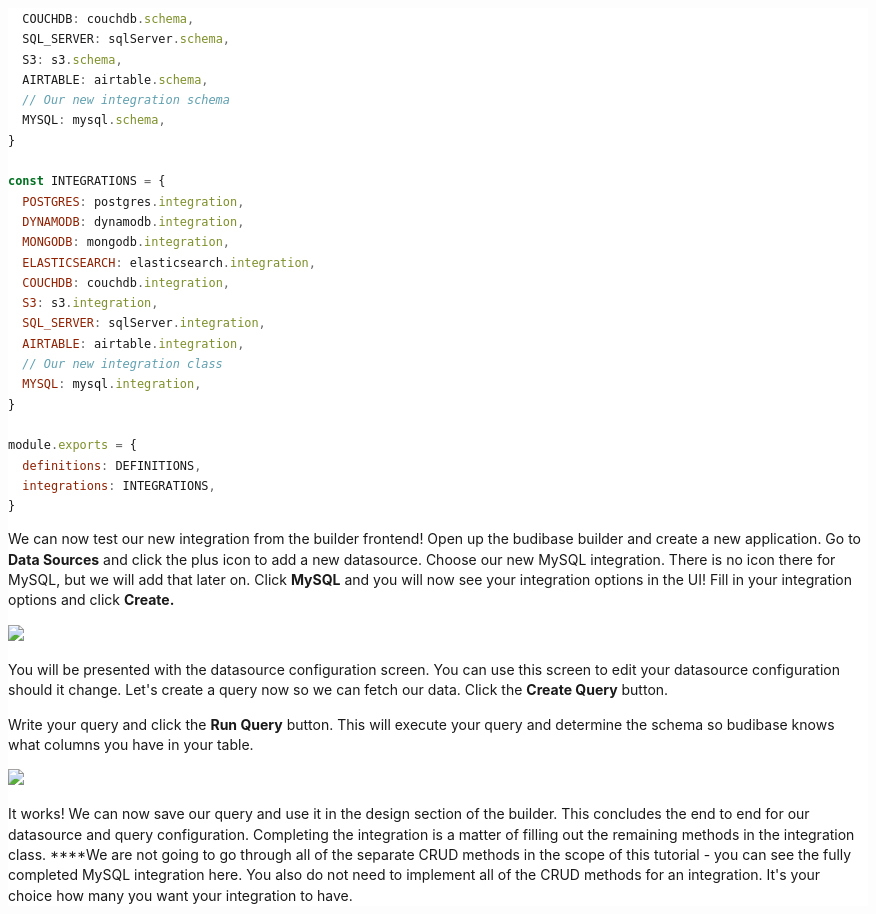 ```javascript
  COUCHDB: couchdb.schema,
  SQL_SERVER: sqlServer.schema,
  S3: s3.schema,
  AIRTABLE: airtable.schema,
  // Our new integration schema
  MYSQL: mysql.schema,
}

const INTEGRATIONS = {
  POSTGRES: postgres.integration,
  DYNAMODB: dynamodb.integration,
  MONGODB: mongodb.integration,
  ELASTICSEARCH: elasticsearch.integration,
  COUCHDB: couchdb.integration,
  S3: s3.integration,
  SQL_SERVER: sqlServer.integration,
  AIRTABLE: airtable.integration,
  // Our new integration class
  MYSQL: mysql.integration,
}

module.exports = {
  definitions: DEFINITIONS,
  integrations: INTEGRATIONS,
}

```

We can now test our new integration from the builder frontend! Open up the budibase builder and create a new application. Go to **Data Sources** and click the plus icon to add a new datasource. Choose our new MySQL integration. There is no icon there for MySQL, but we will add that later on. Click **MySQL** and you will now see your integration options in the UI! Fill in your integration options and click **Create.**

![](../../.gitbook/assets/screenshot-2021-01-26-at-08.49.06.png)

You will be presented with the datasource configuration screen. You can use this screen to edit your datasource configuration should it change. Let's create a query now so we can fetch our data. Click the **Create Query** button.

Write your query and click the **Run Query** button. This will execute your query and determine the schema so budibase knows what columns you have in your table.

![](../../.gitbook/assets/screenshot-2021-01-26-at-09.49.45.png)

It works! We can now save our query and use it in the design section of the builder. This concludes the end to end for our datasource and query configuration. Completing the integration is a matter of filling out the remaining methods in the integration class. ****We are not going to go through all of the separate CRUD methods in the scope of this tutorial - you can see the fully completed MySQL integration here. You also do not need to implement all of the CRUD methods for an integration. It's your choice how many you want your integration to have.
